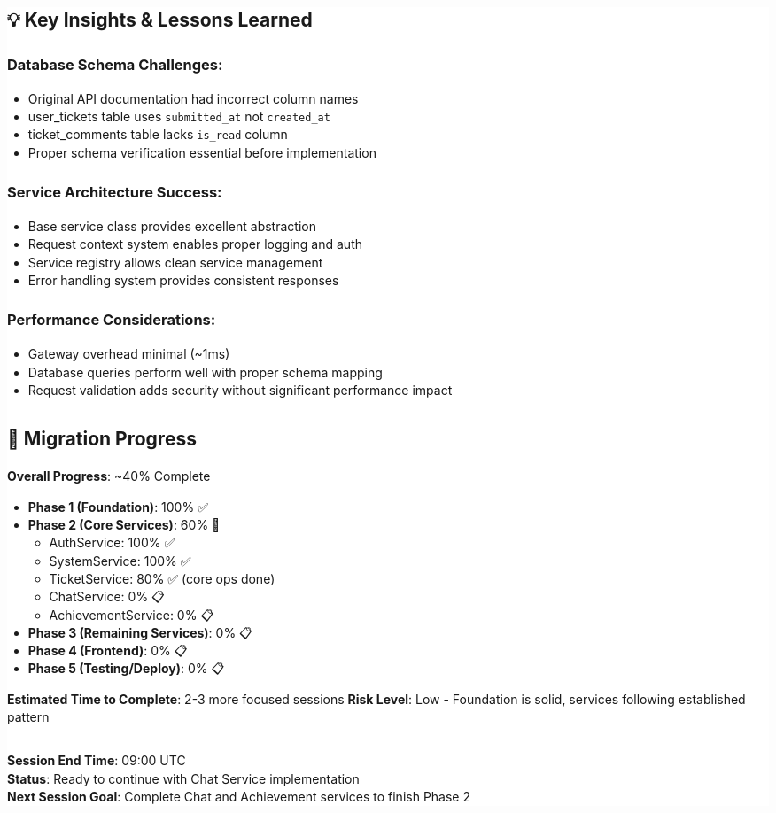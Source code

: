 ## 💡 **Key Insights & Lessons Learned**

### **Database Schema Challenges:**
- Original API documentation had incorrect column names
- user_tickets table uses `submitted_at` not `created_at`
- ticket_comments table lacks `is_read` column
- Proper schema verification essential before implementation

### **Service Architecture Success:**
- Base service class provides excellent abstraction
- Request context system enables proper logging and auth
- Service registry allows clean service management
- Error handling system provides consistent responses

### **Performance Considerations:**
- Gateway overhead minimal (~1ms)
- Database queries perform well with proper schema mapping
- Request validation adds security without significant performance impact

## 🚀 **Migration Progress**

**Overall Progress**: ~40% Complete
- **Phase 1 (Foundation)**: 100% ✅
- **Phase 2 (Core Services)**: 60% 🚧  
  - AuthService: 100% ✅
  - SystemService: 100% ✅
  - TicketService: 80% ✅ (core ops done)
  - ChatService: 0% 📋
  - AchievementService: 0% 📋
- **Phase 3 (Remaining Services)**: 0% 📋
- **Phase 4 (Frontend)**: 0% 📋
- **Phase 5 (Testing/Deploy)**: 0% 📋

**Estimated Time to Complete**: 2-3 more focused sessions
**Risk Level**: Low - Foundation is solid, services following established pattern

---

**Session End Time**: 09:00 UTC  
**Status**: Ready to continue with Chat Service implementation  
**Next Session Goal**: Complete Chat and Achievement services to finish Phase 2